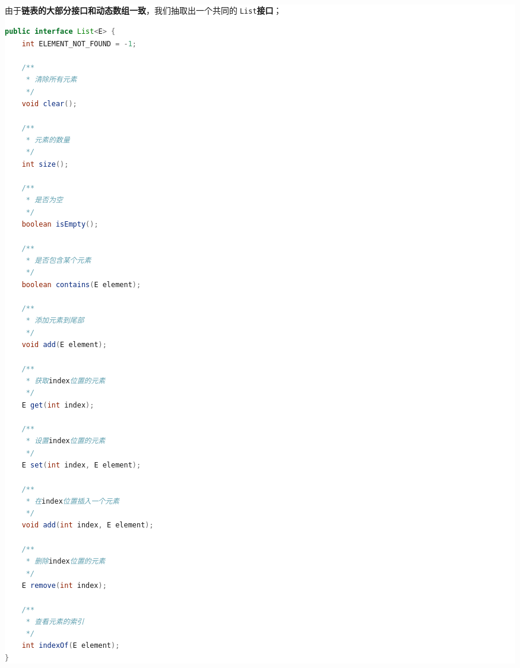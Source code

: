 由于**链表的大部分接口和动态数组一致**，我们抽取出一个共同的 `List`**接口**；

```java
public interface List<E> {
    int ELEMENT_NOT_FOUND = -1;

    /**
     * 清除所有元素
     */
    void clear();

    /**
     * 元素的数量
     */
    int size();

    /**
     * 是否为空
     */
    boolean isEmpty();

    /**
     * 是否包含某个元素
     */
    boolean contains(E element);

    /**
     * 添加元素到尾部
     */
    void add(E element);

    /**
     * 获取index位置的元素
     */
    E get(int index);

    /**
     * 设置index位置的元素
     */
    E set(int index, E element);

    /**
     * 在index位置插入一个元素
     */
    void add(int index, E element);

    /**
     * 删除index位置的元素
     */
    E remove(int index);

    /**
     * 查看元素的索引
     */
    int indexOf(E element);
}
```
